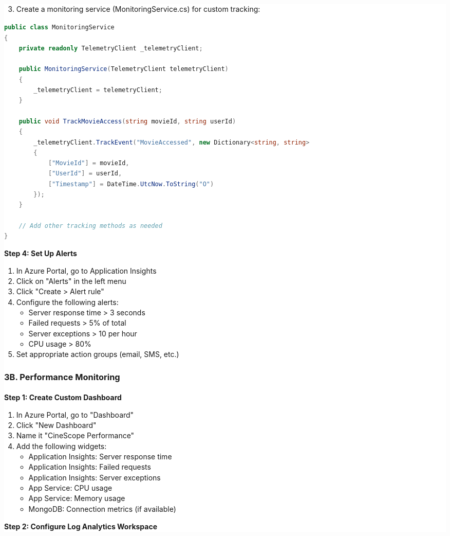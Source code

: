 3. Create a monitoring service (MonitoringService.cs) for custom tracking:

```csharp
public class MonitoringService
{
    private readonly TelemetryClient _telemetryClient;

    public MonitoringService(TelemetryClient telemetryClient)
    {
        _telemetryClient = telemetryClient;
    }

    public void TrackMovieAccess(string movieId, string userId)
    {
        _telemetryClient.TrackEvent("MovieAccessed", new Dictionary<string, string>
        {
            ["MovieId"] = movieId,
            ["UserId"] = userId,
            ["Timestamp"] = DateTime.UtcNow.ToString("O")
        });
    }

    // Add other tracking methods as needed
}
```

**Step 4: Set Up Alerts**

1. In Azure Portal, go to Application Insights
2. Click on "Alerts" in the left menu
3. Click "Create > Alert rule"
4. Configure the following alerts:
   - Server response time > 3 seconds
   - Failed requests > 5% of total
   - Server exceptions > 10 per hour
   - CPU usage > 80%
5. Set appropriate action groups (email, SMS, etc.)

### 3B. Performance Monitoring

**Step 1: Create Custom Dashboard**

1. In Azure Portal, go to "Dashboard"
2. Click "New Dashboard"
3. Name it "CineScope Performance"
4. Add the following widgets:
   - Application Insights: Server response time
   - Application Insights: Failed requests
   - Application Insights: Server exceptions
   - App Service: CPU usage
   - App Service: Memory usage
   - MongoDB: Connection metrics (if available)

**Step 2: Configure Log Analytics Workspace**
